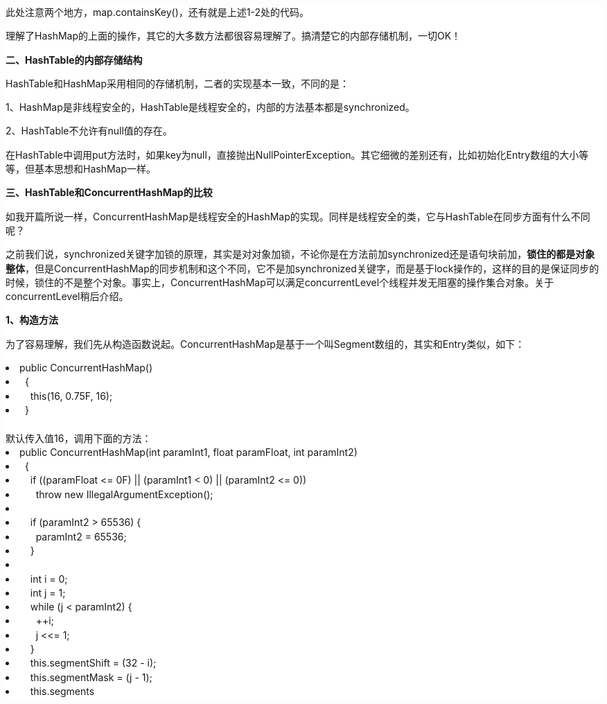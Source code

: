此处注意两个地方，map.containsKey()，还有就是上述1-2处的代码。


理解了HashMap的上面的操作，其它的大多数方法都很容易理解了。搞清楚它的内部存储机制，一切OK！ <br/>



**二、HashTable的内部存储结构**


HashTable和HashMap采用相同的存储机制，二者的实现基本一致，不同的是：


1、HashMap是非线程安全的，HashTable是线程安全的，内部的方法基本都是synchronized。


2、HashTable不允许有null值的存在。


在HashTable中调用put方法时，如果key为null，直接抛出NullPointerException。其它细微的差别还有，比如初始化Entry数组的大小等等，但基本思想和HashMap一样。


**三、HashTable和ConcurrentHashMap的比较**


如我开篇所说一样，ConcurrentHashMap是线程安全的HashMap的实现。同样是线程安全的类，它与HashTable在同步方面有什么不同呢？


之前我们说，synchronized关键字加锁的原理，其实是对对象加锁，不论你是在方法前加synchronized还是语句块前加，**锁住的都是对象整体**，但是ConcurrentHashMap的同步机制和这个不同，它不是加synchronized关键字，而是基于lock操作的，这样的目的是保证同步的时候，锁住的不是整个对象。事实上，ConcurrentHashMap可以满足concurrentLevel个线程并发无阻塞的操作集合对象。关于concurrentLevel稍后介绍。


****1、构造方法****


为了容易理解，我们先从构造函数说起。ConcurrentHashMap是基于一个叫Segment数组的，其实和Entry类似，如下：

<li>
public ConcurrentHashMap() </li><li>
  { </li><li>
    this(16, 0.75F, 16); </li><li>
  } </li>

<br/>
默认传入值16，调用下面的方法：

<li>
public ConcurrentHashMap(int paramInt1, float paramFloat, int paramInt2) </li><li>
  { </li><li>
    if ((paramFloat
 &lt;= 0F) || (paramInt1 &lt; 0)
 || (paramInt2 &lt;= 0)) </li><li>
      throw new IllegalArgumentException(); </li><li>
 </li><li>
    if (paramInt2
 &gt; 65536) { </li><li>
      paramInt2 = 65536; </li><li>
    } </li><li>
 </li><li>
    int i
 = 0; </li><li>
    int j
 = 1; </li><li>
    while (j
 &lt; paramInt2) { </li><li>
      ++i; </li><li>
      j &lt;&lt;= 1; </li><li>
    } </li><li>
    this.segmentShift
 = (32 - i); </li><li>
    this.segmentMask
 = (j - 1); </li><li>
    this.segments